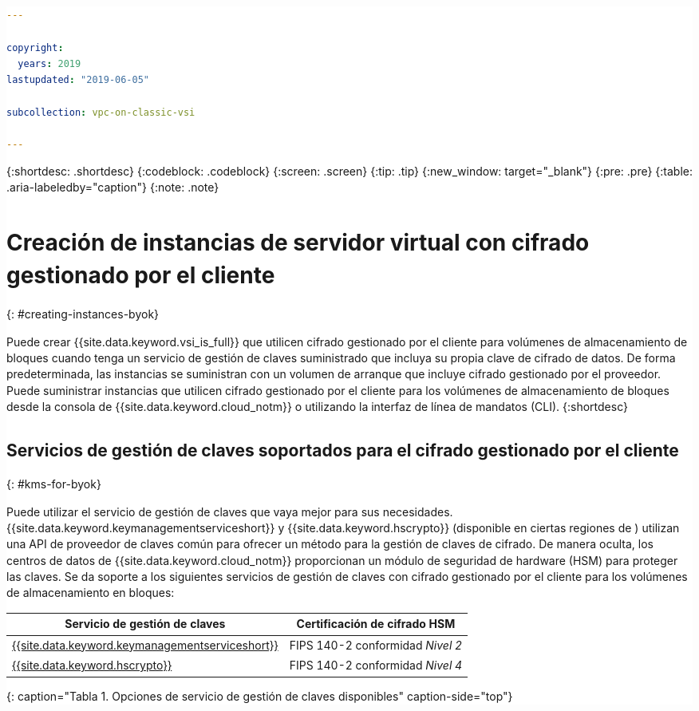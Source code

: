 ```yaml
---

copyright:
  years: 2019
lastupdated: "2019-06-05"

subcollection: vpc-on-classic-vsi

---
```


{:shortdesc: .shortdesc}
{:codeblock: .codeblock}
{:screen: .screen}
{:tip: .tip}
{:new_window: target="_blank"}
{:pre: .pre}
{:table: .aria-labeledby="caption"}
{:note: .note}

# Creación de instancias de servidor virtual con cifrado gestionado por el cliente
{: #creating-instances-byok}

Puede crear {{site.data.keyword.vsi_is_full}} que utilicen cifrado gestionado por el cliente para volúmenes de almacenamiento de bloques cuando tenga un servicio de gestión de claves suministrado que incluya su propia clave de cifrado de datos. De forma predeterminada, las instancias se suministran con un volumen de arranque que incluye cifrado gestionado por el proveedor. Puede suministrar instancias que utilicen cifrado gestionado por el cliente para los volúmenes de almacenamiento de bloques desde la consola de {{site.data.keyword.cloud_notm}} o utilizando la interfaz de línea de mandatos (CLI).
{:shortdesc}

## Servicios de gestión de claves soportados para el cifrado gestionado por el cliente
{: #kms-for-byok}

Puede utilizar el servicio de gestión de claves que vaya mejor para sus necesidades. {{site.data.keyword.keymanagementserviceshort}} y {{site.data.keyword.hscrypto}} (disponible en ciertas regiones de [](/docs/services/hs-crypto?topic=hs-crypto-regions#regions)) utilizan una API de proveedor de claves común para ofrecer un método para la gestión de claves de cifrado.  De manera oculta, los centros de datos de {{site.data.keyword.cloud_notm}} proporcionan un módulo de seguridad de hardware (HSM) para proteger las claves.  Se da soporte a los siguientes servicios de gestión de claves con cifrado gestionado por el cliente para los volúmenes de almacenamiento en bloques: 

| Servicio de gestión de claves | Certificación de cifrado HSM |
| ----- | ----- |
| [{{site.data.keyword.keymanagementserviceshort}}](/docs/services/key-protect/concepts?topic=key-protect-getting-started-tutorial#getting-started-tutorial) | FIPS 140-2 conformidad *Nivel 2* |
| [{{site.data.keyword.hscrypto}}](/docs/services/hs-crypto?topic=hs-crypto-get-started#get-started) | FIPS 140-2 conformidad *Nivel 4* |
{: caption="Tabla 1. Opciones de servicio de gestión de claves disponibles" caption-side="top"}
